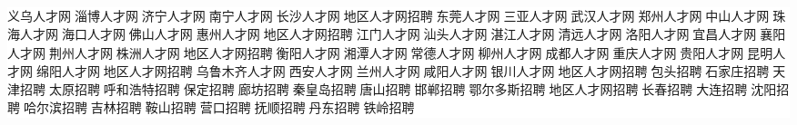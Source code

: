 义乌人才网
淄博人才网
济宁人才网
南宁人才网
长沙人才网
地区人才网招聘
东莞人才网
三亚人才网
武汉人才网
郑州人才网
中山人才网
珠海人才网
海口人才网
佛山人才网
惠州人才网
地区人才网招聘
江门人才网
汕头人才网
湛江人才网
清远人才网
洛阳人才网
宜昌人才网
襄阳人才网
荆州人才网
株洲人才网
地区人才网招聘
衡阳人才网
湘潭人才网
常德人才网
柳州人才网
成都人才网
重庆人才网
贵阳人才网
昆明人才网
绵阳人才网
地区人才网招聘
乌鲁木齐人才网
西安人才网
兰州人才网
咸阳人才网
银川人才网
地区人才网招聘
包头招聘
石家庄招聘
天津招聘
太原招聘
呼和浩特招聘
保定招聘
廊坊招聘
秦皇岛招聘
唐山招聘
邯郸招聘
鄂尔多斯招聘
地区人才网招聘
长春招聘
大连招聘
沈阳招聘
哈尔滨招聘
吉林招聘
鞍山招聘
营口招聘
抚顺招聘
丹东招聘
铁岭招聘